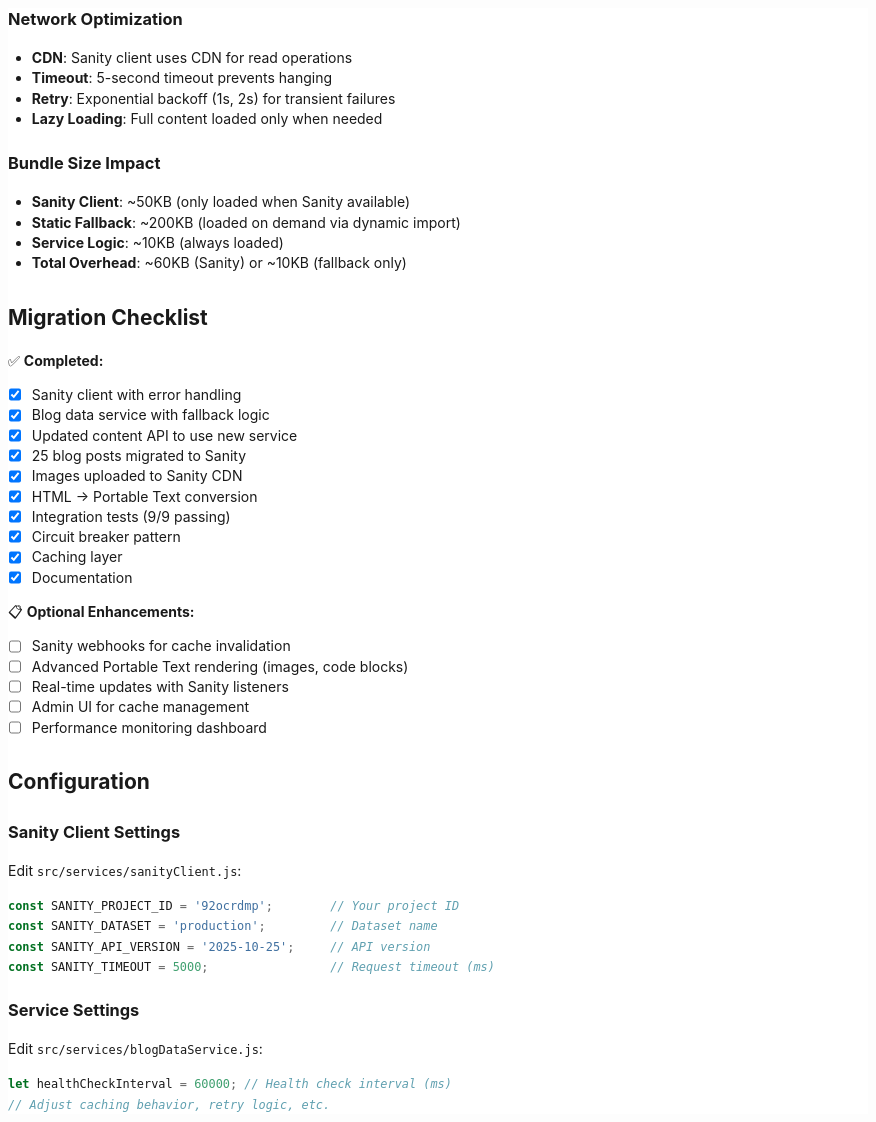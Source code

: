 ### Network Optimization
- **CDN**: Sanity client uses CDN for read operations
- **Timeout**: 5-second timeout prevents hanging
- **Retry**: Exponential backoff (1s, 2s) for transient failures
- **Lazy Loading**: Full content loaded only when needed

### Bundle Size Impact
- **Sanity Client**: ~50KB (only loaded when Sanity available)
- **Static Fallback**: ~200KB (loaded on demand via dynamic import)
- **Service Logic**: ~10KB (always loaded)
- **Total Overhead**: ~60KB (Sanity) or ~10KB (fallback only)

## Migration Checklist

✅ **Completed:**
- [x] Sanity client with error handling
- [x] Blog data service with fallback logic
- [x] Updated content API to use new service
- [x] 25 blog posts migrated to Sanity
- [x] Images uploaded to Sanity CDN
- [x] HTML → Portable Text conversion
- [x] Integration tests (9/9 passing)
- [x] Circuit breaker pattern
- [x] Caching layer
- [x] Documentation

📋 **Optional Enhancements:**
- [ ] Sanity webhooks for cache invalidation
- [ ] Advanced Portable Text rendering (images, code blocks)
- [ ] Real-time updates with Sanity listeners
- [ ] Admin UI for cache management
- [ ] Performance monitoring dashboard

## Configuration

### Sanity Client Settings

Edit `src/services/sanityClient.js`:

```javascript
const SANITY_PROJECT_ID = '92ocrdmp';        // Your project ID
const SANITY_DATASET = 'production';         // Dataset name
const SANITY_API_VERSION = '2025-10-25';     // API version
const SANITY_TIMEOUT = 5000;                 // Request timeout (ms)
```

### Service Settings

Edit `src/services/blogDataService.js`:

```javascript
let healthCheckInterval = 60000; // Health check interval (ms)
// Adjust caching behavior, retry logic, etc.
```
